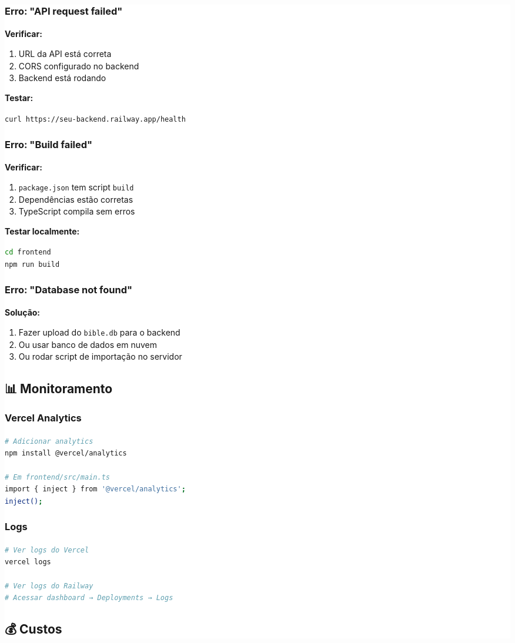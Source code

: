 ### Erro: "API request failed"
**Verificar:**
1. URL da API está correta
2. CORS configurado no backend
3. Backend está rodando

**Testar:**
```bash
curl https://seu-backend.railway.app/health
```

### Erro: "Build failed"
**Verificar:**
1. `package.json` tem script `build`
2. Dependências estão corretas
3. TypeScript compila sem erros

**Testar localmente:**
```bash
cd frontend
npm run build
```

### Erro: "Database not found"
**Solução:**
1. Fazer upload do `bible.db` para o backend
2. Ou usar banco de dados em nuvem
3. Ou rodar script de importação no servidor

## 📊 Monitoramento

### Vercel Analytics
```bash
# Adicionar analytics
npm install @vercel/analytics

# Em frontend/src/main.ts
import { inject } from '@vercel/analytics';
inject();
```

### Logs
```bash
# Ver logs do Vercel
vercel logs

# Ver logs do Railway
# Acessar dashboard → Deployments → Logs
```

## 💰 Custos
